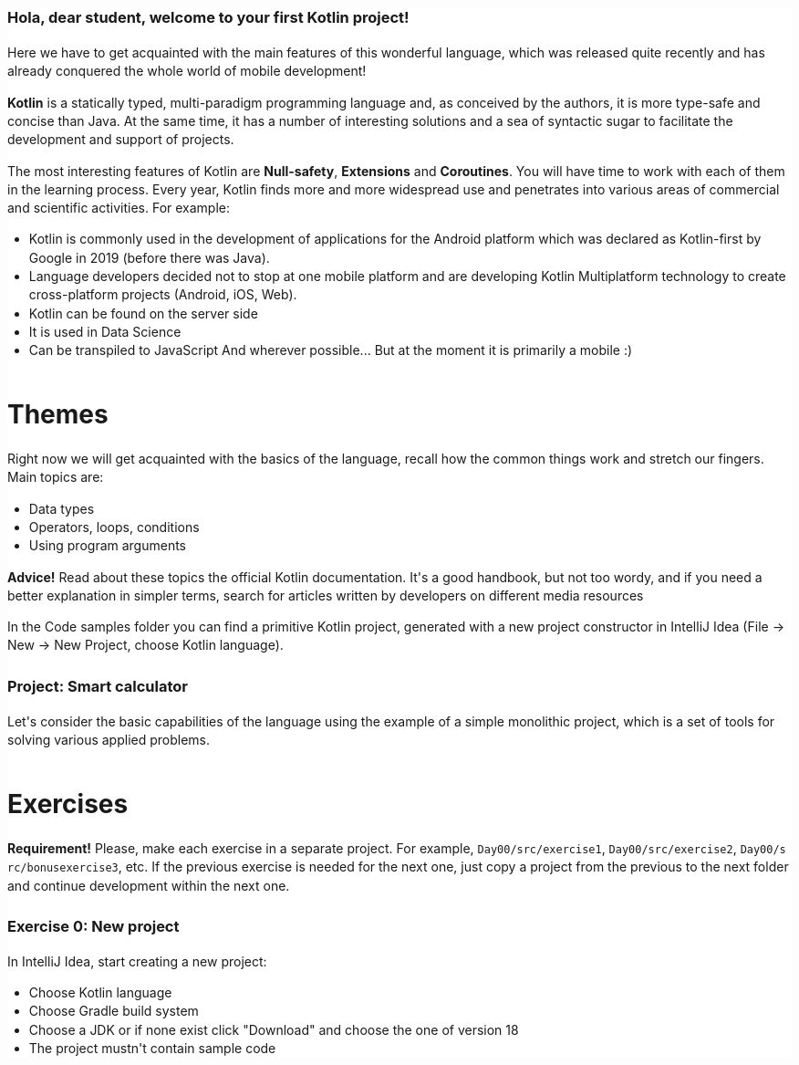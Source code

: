 ### Hola, dear student, welcome to your first Kotlin project!

Here we have to get acquainted with the main features of this wonderful language, which was released quite recently and has already conquered the whole world of mobile development!

**Kotlin** is a statically typed, multi-paradigm programming language and, as conceived by the authors, it is more type-safe and concise than Java. At the same time, it has a number of interesting solutions and a sea of syntactic sugar to facilitate the development and support of projects.

The most interesting features of Kotlin are **Null-safety**, **Extensions** and **Coroutines**. You will have time to work with each of them in the learning process.
Every year, Kotlin finds more and more widespread use and penetrates into various areas of commercial and scientific activities. For example:
- Kotlin is commonly used in the development of applications for the Android platform which was declared as Kotlin-first by Google in 2019 (before there was Java).
- Language developers decided not to stop at one mobile platform and are developing Kotlin Multiplatform technology to create cross-platform projects (Android, iOS, Web).
- Kotlin can be found on the server side
- It is used in Data Science
- Can be transpiled to JavaScript
  And wherever possible... But at the moment it is primarily a mobile :)

# Themes
Right now we will get acquainted with the basics of the language, recall how the common things work and stretch our fingers. Main topics are:
- Data types
- Operators, loops, conditions
- Using program arguments

**Advice!** Read about these topics the official Kotlin documentation. It's a good handbook, but not too wordy, and if you need a better explanation in simpler terms, search for articles written by developers on different media resources

In the Code samples folder you can find a primitive Kotlin project, generated with a new project constructor in IntelliJ Idea (File -> New -> New Project, choose Kotlin language).

### Project: Smart calculator 
Let's consider the basic capabilities of the language using the example of a simple monolithic project, which is a set of tools for solving various applied problems.

# Exercises

**Requirement!** Please, make each exercise in a separate project. For example, `Day00/src/exercise1`, `Day00/src/exercise2`, `Day00/src/bonusexercise3`, etc. If the previous exercise is needed for the next one, just copy a project from the previous to the next folder and continue development within the next one. 

### Exercise 0: New project
In IntelliJ Idea, start creating a new project: 
- Choose Kotlin language
- Choose Gradle build system
- Choose a JDK or if none exist click \"Download\" and choose the one of version 18
- The project mustn't contain sample code
